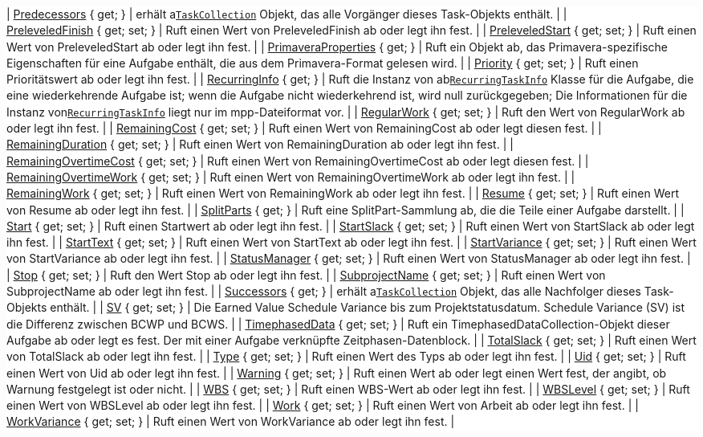 | [Predecessors](../../aspose.tasks/task/predecessors/) { get; } | erhält a[`TaskCollection`](../taskcollection/) Objekt, das alle Vorgänger dieses Task-Objekts enthält. |
| [PreleveledFinish](../../aspose.tasks/task/preleveledfinish/) { get; set; } | Ruft einen Wert von PreleveledFinish ab oder legt ihn fest. |
| [PreleveledStart](../../aspose.tasks/task/preleveledstart/) { get; set; } | Ruft einen Wert von PreleveledStart ab oder legt ihn fest. |
| [PrimaveraProperties](../../aspose.tasks/task/primaveraproperties/) { get; } | Ruft ein Objekt ab, das Primavera-spezifische Eigenschaften für eine Aufgabe enthält, die aus dem Primavera-Format gelesen wird. |
| [Priority](../../aspose.tasks/task/priority/) { get; set; } | Ruft einen Prioritätswert ab oder legt ihn fest. |
| [RecurringInfo](../../aspose.tasks/task/recurringinfo/) { get; } | Ruft die Instanz von ab[`RecurringTaskInfo`](../recurringtaskinfo/) Klasse für die Aufgabe, die eine wiederkehrende Aufgabe ist; wenn die Aufgabe nicht wiederkehrend ist, wird null zurückgegeben;  Die Informationen für die Instanz von[`RecurringTaskInfo`](../recurringtaskinfo/) liegt nur im mpp-Dateiformat vor. |
| [RegularWork](../../aspose.tasks/task/regularwork/) { get; set; } | Ruft den Wert von RegularWork ab oder legt ihn fest. |
| [RemainingCost](../../aspose.tasks/task/remainingcost/) { get; set; } | Ruft einen Wert von RemainingCost ab oder legt diesen fest. |
| [RemainingDuration](../../aspose.tasks/task/remainingduration/) { get; set; } | Ruft einen Wert von RemainingDuration ab oder legt ihn fest. |
| [RemainingOvertimeCost](../../aspose.tasks/task/remainingovertimecost/) { get; set; } | Ruft einen Wert von RemainingOvertimeCost ab oder legt diesen fest. |
| [RemainingOvertimeWork](../../aspose.tasks/task/remainingovertimework/) { get; set; } | Ruft einen Wert von RemainingOvertimeWork ab oder legt ihn fest. |
| [RemainingWork](../../aspose.tasks/task/remainingwork/) { get; set; } | Ruft einen Wert von RemainingWork ab oder legt ihn fest. |
| [Resume](../../aspose.tasks/task/resume/) { get; set; } | Ruft einen Wert von Resume ab oder legt ihn fest. |
| [SplitParts](../../aspose.tasks/task/splitparts/) { get; } | Ruft eine SplitPart-Sammlung ab, die die Teile einer Aufgabe darstellt. |
| [Start](../../aspose.tasks/task/start/) { get; set; } | Ruft einen Startwert ab oder legt ihn fest. |
| [StartSlack](../../aspose.tasks/task/startslack/) { get; set; } | Ruft einen Wert von StartSlack ab oder legt ihn fest. |
| [StartText](../../aspose.tasks/task/starttext/) { get; set; } | Ruft einen Wert von StartText ab oder legt ihn fest. |
| [StartVariance](../../aspose.tasks/task/startvariance/) { get; set; } | Ruft einen Wert von StartVariance ab oder legt ihn fest. |
| [StatusManager](../../aspose.tasks/task/statusmanager/) { get; set; } | Ruft einen Wert von StatusManager ab oder legt ihn fest. |
| [Stop](../../aspose.tasks/task/stop/) { get; set; } | Ruft den Wert Stop ab oder legt ihn fest. |
| [SubprojectName](../../aspose.tasks/task/subprojectname/) { get; set; } | Ruft einen Wert von SubprojectName ab oder legt ihn fest. |
| [Successors](../../aspose.tasks/task/successors/) { get; } | erhält a[`TaskCollection`](../taskcollection/) Objekt, das alle Nachfolger dieses Task-Objekts enthält. |
| [SV](../../aspose.tasks/task/sv/) { get; set; } | Die Earned Value Schedule Variance bis zum Projektstatusdatum. Schedule Variance (SV) ist die Differenz zwischen BCWP und BCWS. |
| [TimephasedData](../../aspose.tasks/task/timephaseddata/) { get; set; } | Ruft ein TimephasedDataCollection-Objekt dieser Aufgabe ab oder legt es fest. Der mit einer Aufgabe verknüpfte Zeitphasen-Datenblock. |
| [TotalSlack](../../aspose.tasks/task/totalslack/) { get; set; } | Ruft einen Wert von TotalSlack ab oder legt ihn fest. |
| [Type](../../aspose.tasks/task/type/) { get; set; } | Ruft einen Wert des Typs ab oder legt ihn fest. |
| [Uid](../../aspose.tasks/task/uid/) { get; set; } | Ruft einen Wert von Uid ab oder legt ihn fest. |
| [Warning](../../aspose.tasks/task/warning/) { get; set; } | Ruft einen Wert ab oder legt einen Wert fest, der angibt, ob Warnung festgelegt ist oder nicht. |
| [WBS](../../aspose.tasks/task/wbs/) { get; set; } | Ruft einen WBS-Wert ab oder legt ihn fest. |
| [WBSLevel](../../aspose.tasks/task/wbslevel/) { get; set; } | Ruft einen Wert von WBSLevel ab oder legt ihn fest. |
| [Work](../../aspose.tasks/task/work/) { get; set; } | Ruft einen Wert von Arbeit ab oder legt ihn fest. |
| [WorkVariance](../../aspose.tasks/task/workvariance/) { get; set; } | Ruft einen Wert von WorkVariance ab oder legt ihn fest. |
